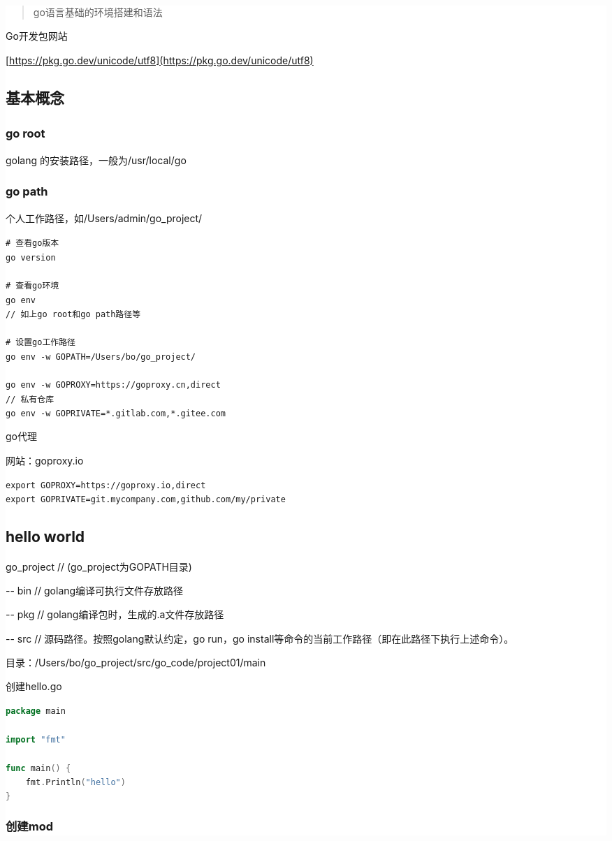 >go语言基础的环境搭建和语法

Go开发包网站

[https://pkg.go.dev/unicode/utf8](https://pkg.go.dev/unicode/utf8)

## 基本概念

### go root

golang 的安装路径，一般为/usr/local/go

### go path

个人工作路径，如/Users/admin/go_project/

```shell
# 查看go版本
go version

# 查看go环境
go env
// 如上go root和go path路径等

# 设置go工作路径
go env -w GOPATH=/Users/bo/go_project/

go env -w GOPROXY=https://goproxy.cn,direct
// 私有仓库
go env -w GOPRIVATE=*.gitlab.com,*.gitee.com
```

go代理

网站：goproxy.io

```shell
export GOPROXY=https://goproxy.io,direct
export GOPRIVATE=git.mycompany.com,github.com/my/private
```


## hello world

go_project // (go_project为GOPATH目录)

-- bin // golang编译可执行文件存放路径

-- pkg // golang编译包时，生成的.a文件存放路径

-- src // 源码路径。按照golang默认约定，go run，go install等命令的当前工作路径（即在此路径下执行上述命令）。

目录：/Users/bo/go_project/src/go_code/project01/main

创建hello.go

```go
package main

import "fmt"

func main() {
    fmt.Println("hello")
}
```
### 创建mod
